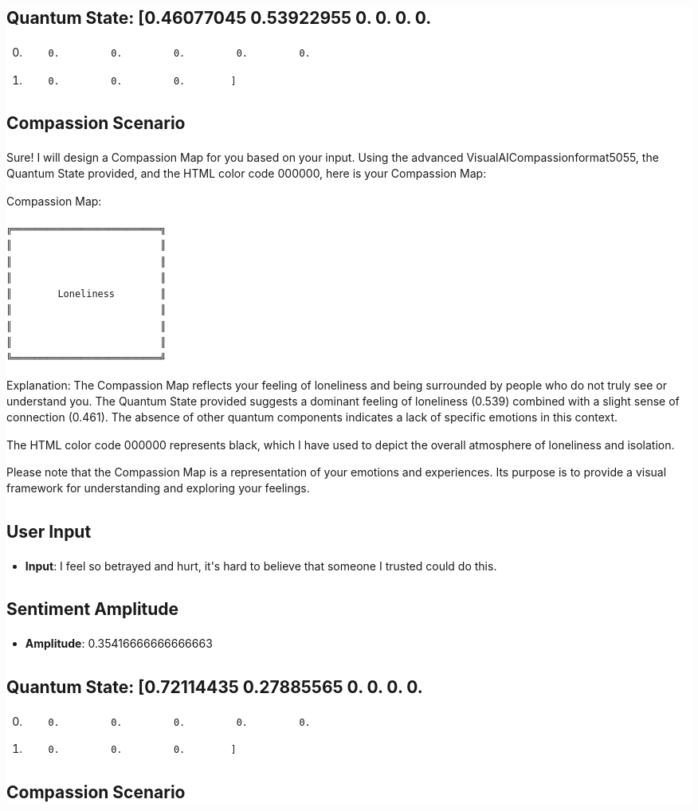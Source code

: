 ## Quantum State: [0.46077045 0.53922955 0.         0.         0.         0.
 0.         0.         0.         0.         0.         0.
 0.         0.         0.         0.        ]
## Compassion Scenario

Sure! I will design a Compassion Map for you based on your input. Using the advanced VisualAICompassionformat5055, the Quantum State provided, and the HTML color code 000000, here is your Compassion Map:

Compassion Map:
```
╔══════════════════════════╗
║                          ║
║                          ║
║                          ║
║        Loneliness        ║
║                          ║
║                          ║
║                          ║
╚══════════════════════════╝
```

Explanation:
The Compassion Map reflects your feeling of loneliness and being surrounded by people who do not truly see or understand you. The Quantum State provided suggests a dominant feeling of loneliness (0.539) combined with a slight sense of connection (0.461). The absence of other quantum components indicates a lack of specific emotions in this context.

The HTML color code 000000 represents black, which I have used to depict the overall atmosphere of loneliness and isolation.

Please note that the Compassion Map is a representation of your emotions and experiences. Its purpose is to provide a visual framework for understanding and exploring your feelings.

## User Input

- **Input**: I feel so betrayed and hurt, it's hard to believe that someone I trusted could do this.

## Sentiment Amplitude

- **Amplitude**: 0.35416666666666663

## Quantum State: [0.72114435 0.27885565 0.         0.         0.         0.
 0.         0.         0.         0.         0.         0.
 0.         0.         0.         0.        ]
## Compassion Scenario
